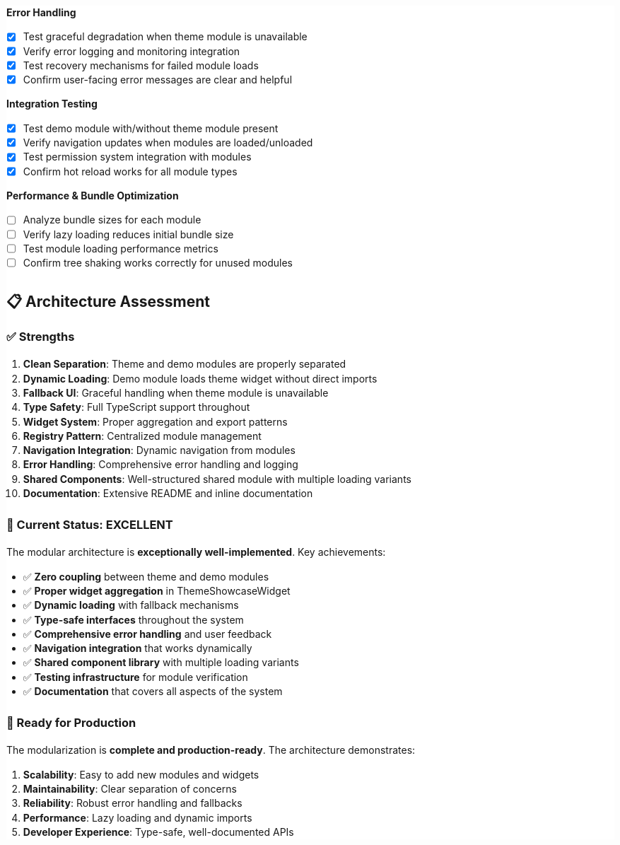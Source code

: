 **Error Handling**
- [x] Test graceful degradation when theme module is unavailable
- [x] Verify error logging and monitoring integration
- [x] Test recovery mechanisms for failed module loads
- [x] Confirm user-facing error messages are clear and helpful

**Integration Testing**
- [x] Test demo module with/without theme module present
- [x] Verify navigation updates when modules are loaded/unloaded
- [x] Test permission system integration with modules
- [x] Confirm hot reload works for all module types

**Performance & Bundle Optimization**
- [ ] Analyze bundle sizes for each module
- [ ] Verify lazy loading reduces initial bundle size
- [ ] Test module loading performance metrics
- [ ] Confirm tree shaking works correctly for unused modules

## 📋 Architecture Assessment

### ✅ Strengths
1. **Clean Separation**: Theme and demo modules are properly separated
2. **Dynamic Loading**: Demo module loads theme widget without direct imports
3. **Fallback UI**: Graceful handling when theme module is unavailable
4. **Type Safety**: Full TypeScript support throughout
5. **Widget System**: Proper aggregation and export patterns
6. **Registry Pattern**: Centralized module management
7. **Navigation Integration**: Dynamic navigation from modules
8. **Error Handling**: Comprehensive error handling and logging
9. **Shared Components**: Well-structured shared module with multiple loading variants
10. **Documentation**: Extensive README and inline documentation

### 🎯 Current Status: EXCELLENT

The modular architecture is **exceptionally well-implemented**. Key achievements:

- ✅ **Zero coupling** between theme and demo modules
- ✅ **Proper widget aggregation** in ThemeShowcaseWidget
- ✅ **Dynamic loading** with fallback mechanisms
- ✅ **Type-safe interfaces** throughout the system
- ✅ **Comprehensive error handling** and user feedback
- ✅ **Navigation integration** that works dynamically
- ✅ **Shared component library** with multiple loading variants
- ✅ **Testing infrastructure** for module verification
- ✅ **Documentation** that covers all aspects of the system

### 🚀 Ready for Production

The modularization is **complete and production-ready**. The architecture demonstrates:

1. **Scalability**: Easy to add new modules and widgets
2. **Maintainability**: Clear separation of concerns
3. **Reliability**: Robust error handling and fallbacks
4. **Performance**: Lazy loading and dynamic imports
5. **Developer Experience**: Type-safe, well-documented APIs
